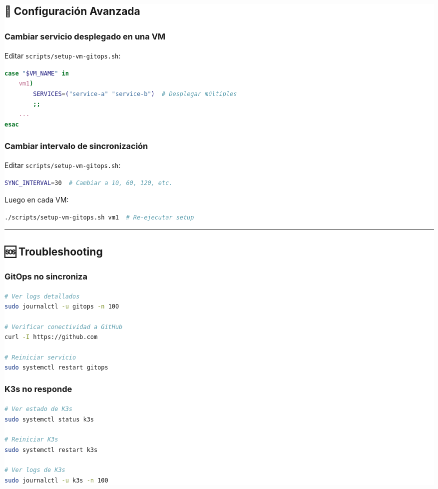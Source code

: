 
## 🔧 Configuración Avanzada

### Cambiar servicio desplegado en una VM

Editar `scripts/setup-vm-gitops.sh`:

```bash
case "$VM_NAME" in
    vm1)
        SERVICES=("service-a" "service-b")  # Desplegar múltiples
        ;;
    ...
esac
```

### Cambiar intervalo de sincronización

Editar `scripts/setup-vm-gitops.sh`:

```bash
SYNC_INTERVAL=30  # Cambiar a 10, 60, 120, etc.
```

Luego en cada VM:

```bash
./scripts/setup-vm-gitops.sh vm1  # Re-ejecutar setup
```

---

## 🆘 Troubleshooting

### GitOps no sincroniza

```bash
# Ver logs detallados
sudo journalctl -u gitops -n 100

# Verificar conectividad a GitHub
curl -I https://github.com

# Reiniciar servicio
sudo systemctl restart gitops
```

### K3s no responde

```bash
# Ver estado de K3s
sudo systemctl status k3s

# Reiniciar K3s
sudo systemctl restart k3s

# Ver logs de K3s
sudo journalctl -u k3s -n 100
```

